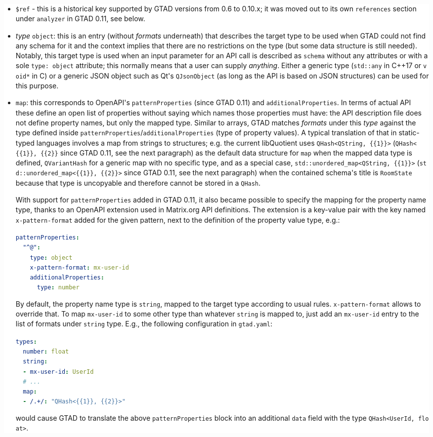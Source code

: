- `$ref` - this is a historical key supported by GTAD versions from 0.6 to 0.10.x; it was moved out
  to its own `references` section under `analyzer` in GTAD 0.11, see below.
    
- _type_ `object`: this is an entry (without _formats_ underneath) that
  describes the target type to be used when GTAD could not find any schema
  for it and the context implies that there are no restrictions on the type
  (but some data structure is still needed). Notably, this target type is used
  when an input parameter for an API call is described as `schema` without
  any attributes or with a sole `type: object` attribute; this normally means
  that a user can supply _anything_. Either a generic type (`std::any` in
  C++17 or `void*` in C) or a generic JSON object such as Qt's `QJsonObject`
  (as long as the API is based on JSON structures) can be used for this purpose.

- `map`: this corresponds to OpenAPI's `patternProperties` (since GTAD 0.11) and
  `additionalProperties`. In terms of actual API these define an open list of properties without
  saying which names those properties must have: the API description file does not define property
  names, but only the mapped type. Similar to arrays, GTAD matches _formats_ under this _type_
  against the type defined inside `patternProperties`/`additionalProperties` (type of property
  values). A typical translation of that in static-typed languages involves a map from strings
  to structures; e.g. the current libQuotient uses `QHash<QString, {{1}}>` (`QHash<{{1}}, {{2}}`
  since GTAD 0.11, see the next paragraph) as the default data structure for `map` when the mapped
  data type is defined, `QVariantHash` for a generic map with no specific type, and as a special
  case, `std::unordered_map<QString, {{1}}>` (`std::unordered_map<{{1}}, {{2}}>` since GTAD 0.11,
  see the next paragraph) when the contained schema's title is `RoomState` because that type is
  uncopyable and therefore cannot be stored in a `QHash`.

  With support for `patternProperties` added in GTAD 0.11, it also became possible to specify
  the mapping for the property name type, thanks to an OpenAPI extension used in Matrix.org
  API definitions. The extension is a key-value pair with the key named `x-pattern-format` added
  for the given pattern, next to the definition of the property value type, e.g.:
  ```yaml
  patternProperties:
    "^@":
      type: object
      x-pattern-format: mx-user-id
      additionalProperties:
        type: number
  ```
  By default, the property name type is `string`, mapped to the target type according to usual
  rules. `x-pattern-format` allows to override that. To map `mx-user-id` to some other type than
  whatever `string` is mapped to, just add an `mx-user-id` entry to the list of formats under
  `string` type. E.g., the following configuration in `gtad.yaml`:
  ```yaml
  types:
    number: float
    string:
    - mx-user-id: UserId
    # ...
    map:
    - /.+/: "QHash<{{1}}, {{2}}>"
  ```
  would cause GTAD to translate the above `patternProperties` block into an additional `data` field
  with the type `QHash<UserId, float>`.
